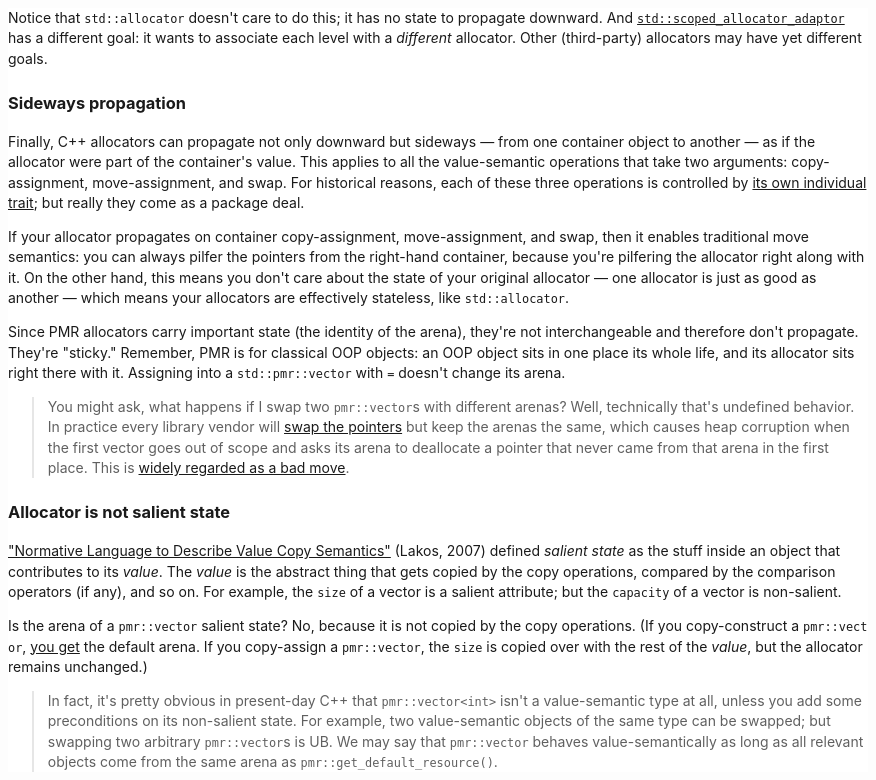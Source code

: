 Notice that `std::allocator` doesn't care to do this; it has no state to
propagate downward. And [`std::scoped_allocator_adaptor`](https://en.cppreference.com/w/cpp/memory/scoped_allocator_adaptor)
has a different goal: it wants to associate each level with a _different_
allocator. Other (third-party) allocators may have yet different goals.


### Sideways propagation

Finally, C++ allocators can propagate not only downward but sideways — from
one container object to another — as if the allocator were part of the container's
value. This applies to all the value-semantic operations that take two arguments:
copy-assignment, move-assignment, and swap. For historical reasons, each of these
three operations is controlled by [its own individual trait](https://quuxplusone.github.io/blog/2019/08/02/the-tough-guide-to-cpp-acronyms/#pocca-pocma-pocs-soccc);
but really they come as a package deal.

If your allocator propagates on container copy-assignment, move-assignment, and swap,
then it enables traditional move semantics: you can always pilfer the pointers
from the right-hand container, because you're pilfering the allocator right along
with it. On the other hand, this means you don't care about the state of your original
allocator — one allocator is just as good as another — which means your
allocators are effectively stateless, like `std::allocator`.

Since PMR allocators carry important state (the identity of the arena), they're not
interchangeable and therefore don't propagate. They're "sticky." Remember, PMR is
for classical OOP objects: an OOP object sits in one place its whole life, and its
allocator sits right there with it. Assigning into a `std::pmr::vector` with `=`
doesn't change its arena.

> You might ask, what happens if I swap two `pmr::vector`s with different arenas?
> Well, technically that's undefined behavior. In practice every library vendor will
> [swap the pointers](https://godbolt.org/z/bP9WaTdeM) but keep the arenas the same,
> which causes heap corruption when the first vector goes out of scope and asks its
> arena to deallocate a pointer that never came from that arena in the first place.
> This is [widely regarded as a bad move](https://cplusplus.github.io/LWG/issue2153).


### Allocator is not salient state

["Normative Language to Describe Value Copy Semantics"](https://www.open-std.org/jtc1/sc22/wg21/docs/papers/2007/n2479.pdf) (Lakos, 2007)
defined _salient state_ as the stuff inside an object that contributes to its _value_.
The _value_ is the abstract thing that gets copied by the copy operations, compared
by the comparison operators (if any), and so on. For example, the `size` of a vector
is a salient attribute; but the `capacity` of a vector is non-salient.

Is the arena of a `pmr::vector` salient state? No, because it is not copied by
the copy operations. (If you copy-construct a `pmr::vector`, [you get](https://en.cppreference.com/w/cpp/memory/allocator_traits/select_on_container_copy_construction)
the default arena. If you copy-assign a `pmr::vector`, the `size` is copied over
with the rest of the _value_, but the allocator remains unchanged.)

> In fact, it's pretty obvious in present-day C++ that `pmr::vector<int>` isn't a
> value-semantic type at all, unless you add some preconditions on its non-salient state.
> For example, two value-semantic objects of the same type can be swapped; but
> swapping two arbitrary `pmr::vector`s is UB. We may say that `pmr::vector` behaves
> value-semantically as long as all relevant objects come from the same arena as
> `pmr::get_default_resource()`.
